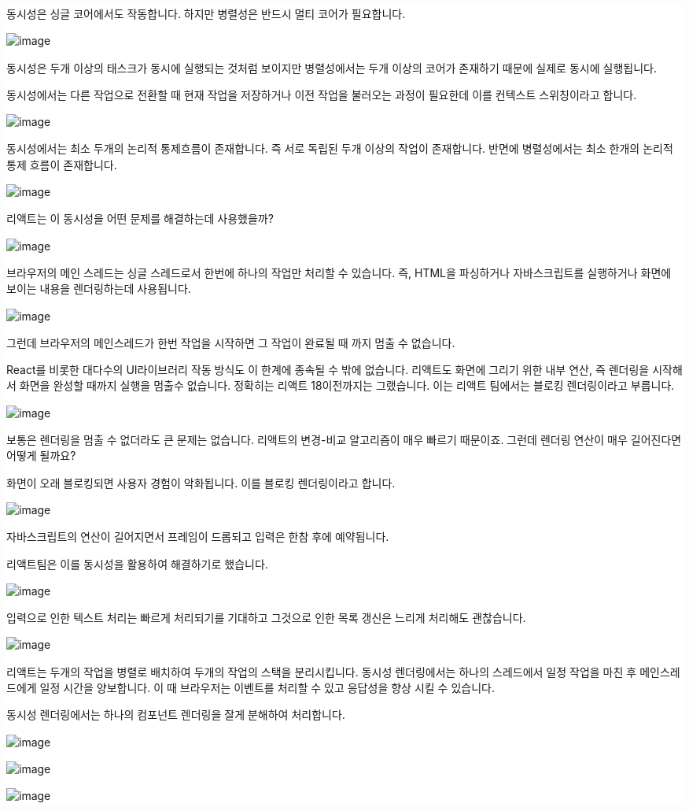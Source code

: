 동시성은 싱글 코어에서도 작동합니다. 하지만 병렬성은 반드시 멀티 코어가 필요합니다.

<img width="1463" alt="image" src="https://user-images.githubusercontent.com/63354527/191701557-dba837d4-eff3-4921-aad7-a00ae303466c.png">

동시성은 두개 이상의 태스크가 동시에 실행되는 것처럼 보이지만 병렬성에서는 두개 이상의 코어가 존재하기 때문에 실제로 동시에 실행됩니다.

동시성에서는 다른 작업으로 전환할 때 현재 작업을 저장하거나 이전 작업을 불러오는 과정이 필요한데 이를 컨텍스트 스위칭이라고 합니다.

<img width="1464" alt="image" src="https://user-images.githubusercontent.com/63354527/191702031-46cc39ec-4f44-4a66-bd6e-f802e0c18846.png">

동시성에서는 최소 두개의 논리적 통제흐름이 존재합니다. 즉 서로 독립된 두개 이상의 작업이 존재합니다. 반면에 병렬성에서는 최소 한개의 논리적 통제 흐름이 존재합니다.

<img width="1470" alt="image" src="https://user-images.githubusercontent.com/63354527/191702548-33f7b20d-b882-4687-b0fd-55faae4d57d9.png">

리액트는 이 동시성을 어떤 문제를 해결하는데 사용했을까?

<img width="1240" alt="image" src="https://user-images.githubusercontent.com/63354527/191703146-1249941c-ec2d-4388-ab57-87027dcaca4f.png">

브라우저의 메인 스레드는 싱글 스레드로서 한번에 하나의 작업만 처리할 수 있습니다. 즉, HTML을 파싱하거나 자바스크립트를 실행하거나 화면에 보이는 내용을 렌더링하는데 사용됩니다.

<img width="1251" alt="image" src="https://user-images.githubusercontent.com/63354527/191703367-98e71814-2297-4670-9c7a-08dcbe629fba.png">

그런데 브라우저의 메인스레드가 한번 작업을 시작하면 그 작업이 완료될 때 까지 멈출 수 없습니다.

React를 비롯한 대다수의 UI라이브러리 작동 방식도 이 한계에 종속될 수 밖에 없습니다. 리액트도 화면에 그리기 위한 내부 연산, 즉 렌더링을 시작해서 화면을 완성할 때까지 실행을 멈출수 없습니다. 정확히는 리액트 18이전까지는 그랬습니다. 이는 리액트 팀에서는 블로킹 렌더링이라고 부릅니다.

<img width="1248" alt="image" src="https://user-images.githubusercontent.com/63354527/191703917-abbb7079-c3d1-4246-960e-fc7a9fed7cee.png">

보통은 렌더링을 멈출 수 없더라도 큰 문제는 없습니다. 리액트의 변경-비교 알고리즘이 매우 빠르기 때문이죠. 그런데 렌더링 연산이 매우 길어진다면 어떻게 될까요?

화면이 오래 블로킹되면 사용자 경험이 악화됩니다. 이를 블로킹 렌더링이라고 합니다.

<img width="1246" alt="image" src="https://user-images.githubusercontent.com/63354527/191704454-b1ea03db-2281-4ad0-b203-8d0e8a0c07ef.png">

자바스크립트의 연산이 길어지면서 프레임이 드롭되고 입력은 한참 후에 예약됩니다.

리액트팀은 이를 동시성을 활용하여 해결하기로 했습니다.

![image](https://user-images.githubusercontent.com/63354527/192077123-0740c249-fa7e-456d-b1ff-51306fd2a3be.png)

입력으로 인한 텍스트 처리는 빠르게 처리되기를 기대하고 그것으로 인한 목록 갱신은 느리게 처리해도 괜찮습니다.

![image](https://user-images.githubusercontent.com/63354527/192077186-383b65d9-1346-40ee-89cb-2523721b7cf5.png)

리액트는 두개의 작업을 병렬로 배치하여 두개의 작업의 스택을 분리시킵니다. 동시성 렌더링에서는 하나의 스레드에서 일정 작업을 마친 후 메인스레드에게 일정 시간을 양보합니다. 이 때 브라우저는 이벤트를 처리할 수 있고 응답성을 향상 시킬 수 있습니다.

동시성 렌더링에서는 하나의 컴포넌트 렌더링을 잘게 분해하여 처리합니다.

![image](https://user-images.githubusercontent.com/63354527/192077233-b725e63c-2b64-4274-84f5-adab0130d16e.png)

![image](https://user-images.githubusercontent.com/63354527/192077343-8ae7d632-bf87-41e6-af09-50b8d855f806.png)

![image](https://user-images.githubusercontent.com/63354527/192077362-c98f4f6f-571e-4471-8621-b67c34cd5357.png)
